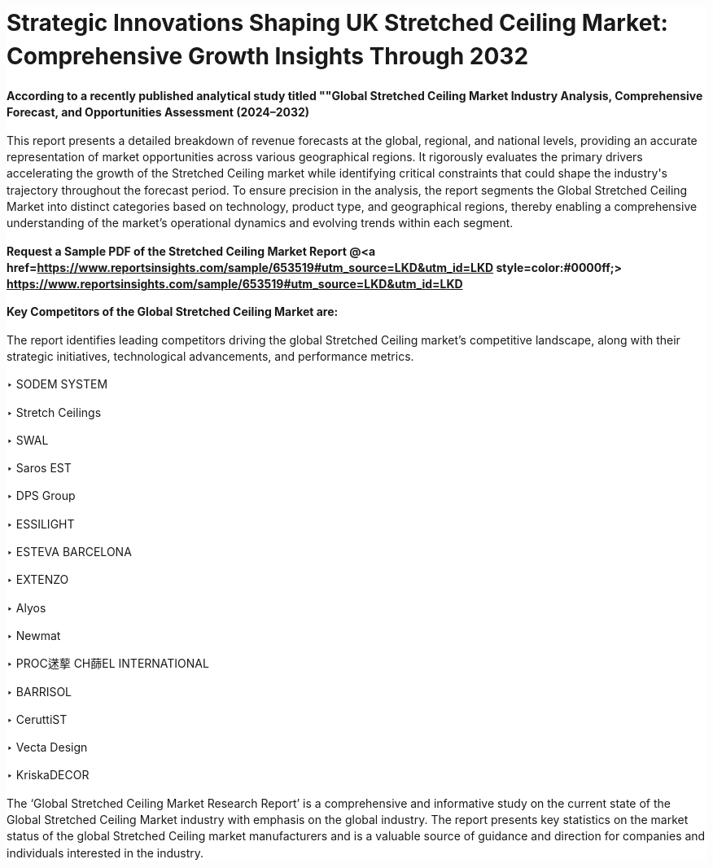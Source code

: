 # Strategic Innovations Shaping UK Stretched Ceiling Market: Comprehensive Growth Insights Through 2032

<strong>According to a recently published analytical study titled ""Global Stretched Ceiling Market Industry Analysis, Comprehensive Forecast, and Opportunities Assessment (2024–2032)</strong>

This report presents a detailed breakdown of revenue forecasts at the global, regional, and national levels, providing an accurate representation of market opportunities across various geographical regions. It rigorously evaluates the primary drivers accelerating the growth of the Stretched Ceiling market while identifying critical constraints that could shape the industry's trajectory throughout the forecast period. To ensure precision in the analysis, the report segments the Global Stretched Ceiling Market into distinct categories based on technology, product type, and geographical regions, thereby enabling a comprehensive understanding of the market’s operational dynamics and evolving trends within each segment.

<strong>Request a Sample PDF of the Stretched Ceiling Market Report </strong><strong>@<a href=https://www.reportsinsights.com/sample/653519#utm_source=LKD&utm_id=LKD style=color:#0000ff;> https://www.reportsinsights.com/sample/653519#utm_source=LKD&utm_id=LKD</a></strong></font>

<strong>Key Competitors of the Global Stretched Ceiling Market are:</strong>

The report identifies leading competitors driving the global Stretched Ceiling market’s competitive landscape, along with their strategic initiatives, technological advancements, and performance metrics.

‣ SODEM SYSTEM

‣ Stretch Ceilings

‣ SWAL

‣ Saros EST

‣ DPS Group

‣ ESSILIGHT

‣ ESTEVA BARCELONA

‣ EXTENZO

‣ Alyos

‣ Newmat

‣ PROC蒁蒘 CH蒒EL INTERNATIONAL

‣ BARRISOL

‣ CeruttiST

‣ Vecta Design

‣ KriskaDECOR

The ‘Global Stretched Ceiling Market Research Report’ is a comprehensive and informative study on the current state of the Global Stretched Ceiling Market industry with emphasis on the global industry. The report presents key statistics on the market status of the global Stretched Ceiling market manufacturers and is a valuable source of guidance and direction for companies and individuals interested in the industry.
